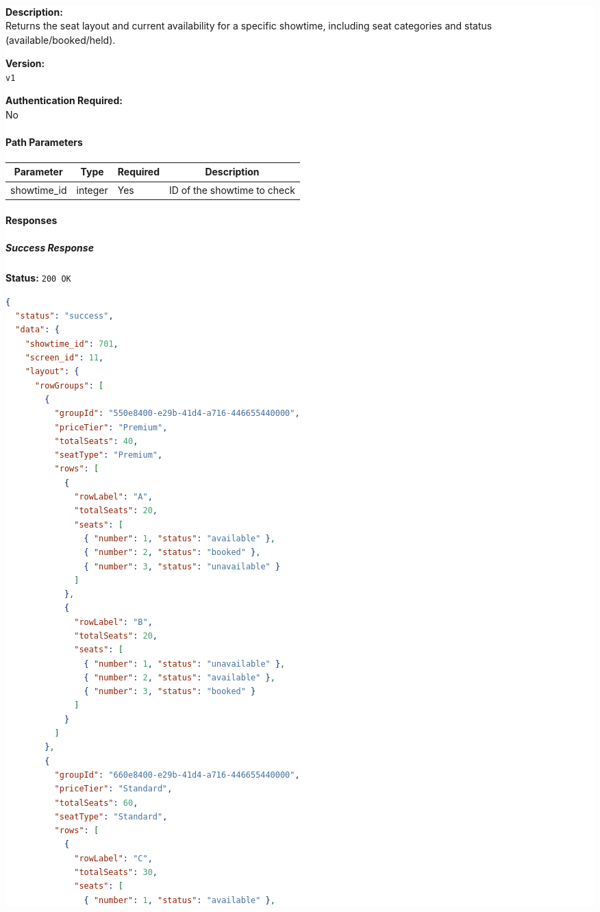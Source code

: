 **Description:**  
Returns the seat layout and current availability for a specific showtime, including seat categories and status (available/booked/held).

**Version:**  
`v1`

**Authentication Required:**  
No

#### Path Parameters
| Parameter    | Type    | Required | Description         |
|--------------|---------|----------|---------------------|
| showtime_id  | integer | Yes      | ID of the showtime to check |

#### Responses

##### Success Response
**Status:** `200 OK`
```json
{
  "status": "success",
  "data": {
    "showtime_id": 701,
    "screen_id": 11,
    "layout": {
      "rowGroups": [
        {
          "groupId": "550e8400-e29b-41d4-a716-446655440000",
          "priceTier": "Premium",
          "totalSeats": 40,
          "seatType": "Premium",
          "rows": [
            {
              "rowLabel": "A",
              "totalSeats": 20,
              "seats": [
                { "number": 1, "status": "available" },
                { "number": 2, "status": "booked" },
                { "number": 3, "status": "unavailable" }
              ]
            },
            {
              "rowLabel": "B",
              "totalSeats": 20,
              "seats": [
                { "number": 1, "status": "unavailable" },
                { "number": 2, "status": "available" },
                { "number": 3, "status": "booked" }
              ]
            }
          ]
        },
        {
          "groupId": "660e8400-e29b-41d4-a716-446655440000",
          "priceTier": "Standard",
          "totalSeats": 60,
          "seatType": "Standard",
          "rows": [
            {
              "rowLabel": "C",
              "totalSeats": 30,
              "seats": [
                { "number": 1, "status": "available" },
```